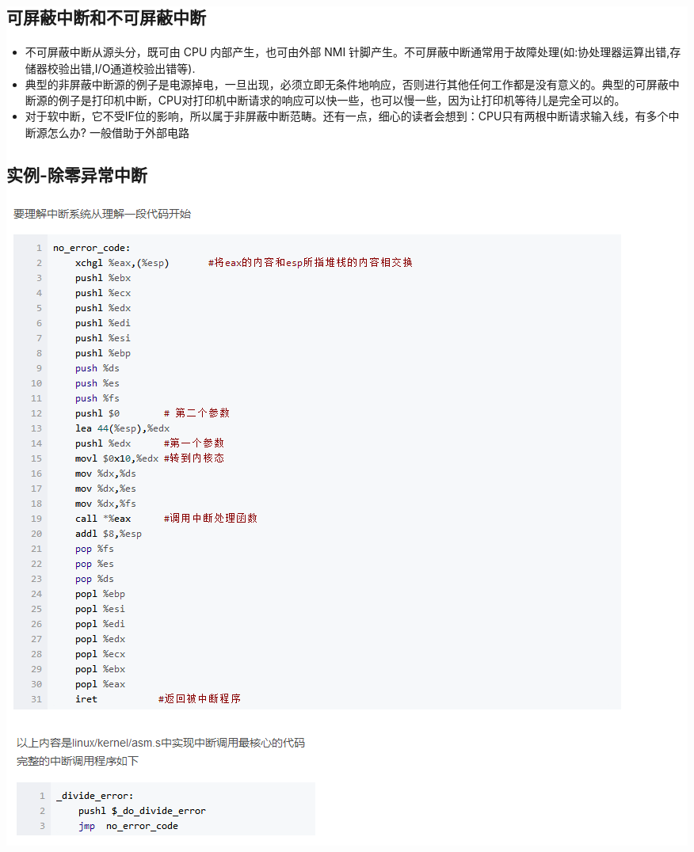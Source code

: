 
## 可屏蔽中断和不可屏蔽中断

* 不可屏蔽中断从源头分，既可由 CPU 内部产生，也可由外部 NMI 针脚产生。不可屏蔽中断通常用于故障处理(如:协处理器运算出错,存储器校验出错,I/O通道校验出错等).
*  典型的非屏蔽中断源的例子是电源掉电，一旦出现，必须立即无条件地响应，否则进行其他任何工作都是没有意义的。典型的可屏蔽中断源的例子是打印机中断，CPU对打印机中断请求的响应可以快一些，也可以慢一些，因为让打印机等待儿是完全可以的。
* 对于软中断，它不受IF位的影响，所以属于非屏蔽中断范畴。还有一点，细心的读者会想到：CPU只有两根中断请求输入线，有多个中断源怎么办? 一般借助于外部电路


## 实例-除零异常中断

![1531455106800.png](image/1531455106800.png)

![1531455130649.png](image/1531455130649.png)
